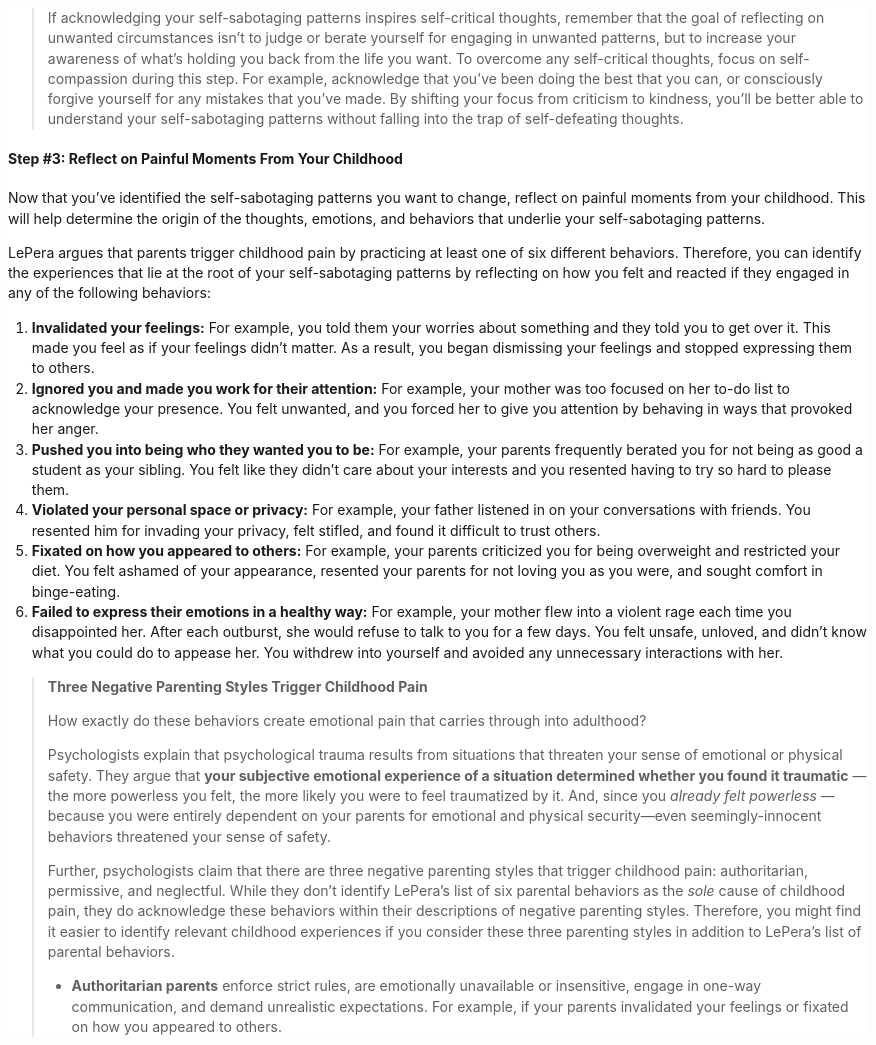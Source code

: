 > 
> If acknowledging your self-sabotaging patterns inspires self-critical thoughts, remember that the goal of reflecting on unwanted circumstances isn’t to judge or berate yourself for engaging in unwanted patterns, but to increase your awareness of what’s holding you back from the life you want. To overcome any self-critical thoughts, focus on self-compassion during this step. For example, acknowledge that you’ve been doing the best that you can, or consciously forgive yourself for any mistakes that you’ve made. By shifting your focus from criticism to kindness, you’ll be better able to understand your self-sabotaging patterns without falling into the trap of self-defeating thoughts.

#### Step #3: Reflect on Painful Moments From Your Childhood

Now that you’ve identified the self-sabotaging patterns you want to change, reflect on painful moments from your childhood. This will help determine the origin of the thoughts, emotions, and behaviors that underlie your self-sabotaging patterns.

LePera argues that parents trigger childhood pain by practicing at least one of six different behaviors. Therefore, you can identify the experiences that lie at the root of your self-sabotaging patterns by reflecting on how you felt and reacted if they engaged in any of the following behaviors:

  1. **Invalidated your feelings:** For example, you told them your worries about something and they told you to get over it. This made you feel as if your feelings didn’t matter. As a result, you began dismissing your feelings and stopped expressing them to others.
  2. **Ignored you and made you work for their attention:** For example, your mother was too focused on her to-do list to acknowledge your presence. You felt unwanted, and you forced her to give you attention by behaving in ways that provoked her anger. 
  3. **Pushed you into being who they wanted you to be:** For example, your parents frequently berated you for not being as good a student as your sibling. You felt like they didn’t care about your interests and you resented having to try so hard to please them.
  4. **Violated your personal space or privacy:** For example, your father listened in on your conversations with friends. You resented him for invading your privacy, felt stifled, and found it difficult to trust others. 
  5. **Fixated on how you appeared to others:** For example, your parents criticized you for being overweight and restricted your diet. You felt ashamed of your appearance, resented your parents for not loving you as you were, and sought comfort in binge-eating.
  6. **Failed to express their emotions in a healthy way:** For example, your mother flew into a violent rage each time you disappointed her. After each outburst, she would refuse to talk to you for a few days. You felt unsafe, unloved, and didn’t know what you could do to appease her. You withdrew into yourself and avoided any unnecessary interactions with her.



> **Three Negative Parenting Styles Trigger Childhood Pain**
> 
> How exactly do these behaviors create emotional pain that carries through into adulthood?
> 
> Psychologists explain that psychological trauma results from situations that threaten your sense of emotional or physical safety. They argue that **your subjective emotional experience of a situation determined whether you found it traumatic** —the more powerless you felt, the more likely you were to feel traumatized by it. And, since you _already felt powerless_ —because you were entirely dependent on your parents for emotional and physical security—even seemingly-innocent behaviors threatened your sense of safety.
> 
> Further, psychologists claim that there are three negative parenting styles that trigger childhood pain: authoritarian, permissive, and neglectful. While they don’t identify LePera’s list of six parental behaviors as the _sole_ cause of childhood pain, they do acknowledge these behaviors within their descriptions of negative parenting styles. Therefore, you might find it easier to identify relevant childhood experiences if you consider these three parenting styles in addition to LePera’s list of parental behaviors.
> 
>   * **Authoritarian parents** enforce strict rules, are emotionally unavailable or insensitive, engage in one-way communication, and demand unrealistic expectations. For example, if your parents invalidated your feelings or fixated on how you appeared to others.
> 